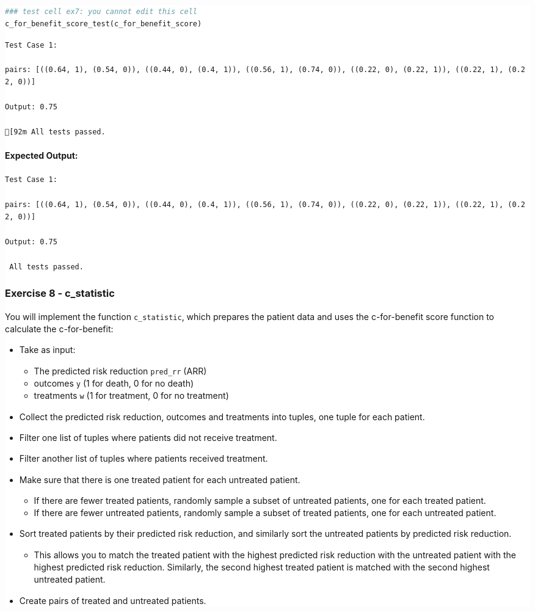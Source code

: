 
```python
### test cell ex7: you cannot edit this cell
c_for_benefit_score_test(c_for_benefit_score)
```

    Test Case 1:
    
    pairs: [((0.64, 1), (0.54, 0)), ((0.44, 0), (0.4, 1)), ((0.56, 1), (0.74, 0)), ((0.22, 0), (0.22, 1)), ((0.22, 1), (0.22, 0))]
    
    Output: 0.75
    
    [92m All tests passed.


#### Expected Output:

```
Test Case 1:

pairs: [((0.64, 1), (0.54, 0)), ((0.44, 0), (0.4, 1)), ((0.56, 1), (0.74, 0)), ((0.22, 0), (0.22, 1)), ((0.22, 1), (0.22, 0))]

Output: 0.75

 All tests passed.
```

<a name='ex-8'></a>
### Exercise 8 - c_statistic

You will implement the function `c_statistic`, which prepares the patient data and uses the c-for-benefit score function to calculate the c-for-benefit:

- Take as input:
    - The predicted risk reduction `pred_rr` (ARR)
    - outcomes `y` (1 for death, 0 for no death)
    - treatments `w` (1 for treatment, 0 for no treatment)
- Collect the predicted risk reduction, outcomes and treatments into tuples, one tuple for each patient.
- Filter one list of tuples where patients did not receive treatment.
- Filter another list of tuples where patients received treatment.

- Make sure that there is one treated patient for each untreated patient.
    - If there are fewer treated patients, randomly sample a subset of untreated patients, one for each treated patient.
    - If there are fewer untreated patients, randomly sample a subset of treated patients, one for each untreated patient.
    
- Sort treated patients by their predicted risk reduction, and similarly sort the untreated patients by predicted risk reduction.
    - This allows you to match the treated patient with the highest predicted risk reduction with the untreated patient with the highest predicted risk reduction.  Similarly, the second highest treated patient is matched with the second highest untreated patient.
    
- Create pairs of treated and untreated patients.
